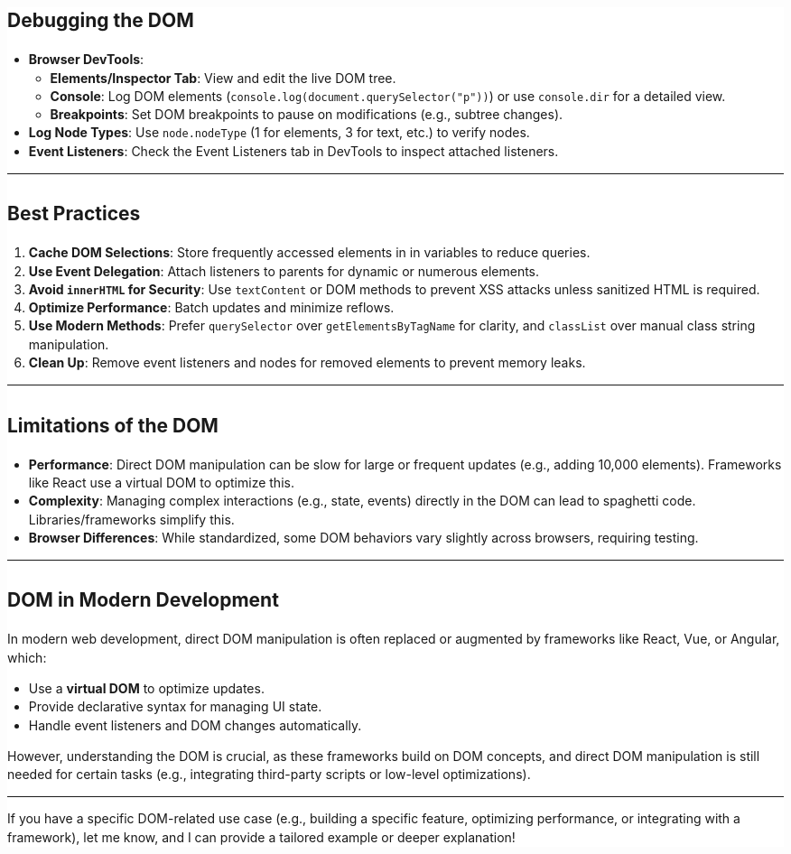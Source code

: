 ## Debugging the DOM
- **Browser DevTools**:
  - **Elements/Inspector Tab**: View and edit the live DOM tree.
  - **Console**: Log DOM elements (`console.log(document.querySelector("p"))`) or use `console.dir` for a detailed view.
  - **Breakpoints**: Set DOM breakpoints to pause on modifications (e.g., subtree changes).
- **Log Node Types**: Use `node.nodeType` (1 for elements, 3 for text, etc.) to verify nodes.
- **Event Listeners**: Check the Event Listeners tab in DevTools to inspect attached listeners.

---

## Best Practices
1. **Cache DOM Selections**: Store frequently accessed elements in in variables to reduce queries.
2. **Use Event Delegation**: Attach listeners to parents for dynamic or numerous elements.
3. **Avoid `innerHTML` for Security**: Use `textContent` or DOM methods to prevent XSS attacks unless sanitized HTML is required.
4. **Optimize Performance**: Batch updates and minimize reflows.
5. **Use Modern Methods**: Prefer `querySelector` over `getElementsByTagName` for clarity, and `classList` over manual class string manipulation.
6. **Clean Up**: Remove event listeners and nodes for removed elements to prevent memory leaks.

---

## Limitations of the DOM
- **Performance**: Direct DOM manipulation can be slow for large or frequent updates (e.g., adding 10,000 elements). Frameworks like React use a virtual DOM to optimize this.
- **Complexity**: Managing complex interactions (e.g., state, events) directly in the DOM can lead to spaghetti code. Libraries/frameworks simplify this.
- **Browser Differences**: While standardized, some DOM behaviors vary slightly across browsers, requiring testing.

---

## DOM in Modern Development
In modern web development, direct DOM manipulation is often replaced or augmented by frameworks like React, Vue, or Angular, which:
- Use a **virtual DOM** to optimize updates.
- Provide declarative syntax for managing UI state.
- Handle event listeners and DOM changes automatically.

However, understanding the DOM is crucial, as these frameworks build on DOM concepts, and direct DOM manipulation is still needed for certain tasks (e.g., integrating third-party scripts or low-level optimizations).

---

If you have a specific DOM-related use case (e.g., building a specific feature, optimizing performance, or integrating with a framework), let me know, and I can provide a tailored example or deeper explanation!